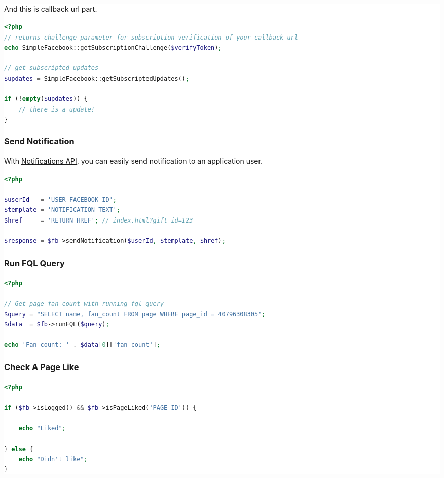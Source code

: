 And this is callback url part.

``` php
<?php 
// returns challenge parameter for subscription verification of your callback url
echo SimpleFacebook::getSubscriptionChallenge($verifyToken);

// get subscripted updates
$updates = SimpleFacebook::getSubscriptedUpdates();

if (!empty($updates)) {
    // there is a update!
}
```

### Send Notification ###

With [Notifications API](https://developers.facebook.com/docs/app_notifications/), you can easily send notification to an application user.

``` php
<?php

$userId   = 'USER_FACEBOOK_ID';
$template = 'NOTIFICATION_TEXT';
$href     = 'RETURN_HREF'; // index.html?gift_id=123

$response = $fb->sendNotification($userId, $template, $href);
```

### Run FQL Query ###

``` php
<?php 

// Get page fan count with running fql query
$query = "SELECT name, fan_count FROM page WHERE page_id = 40796308305";
$data  = $fb->runFQL($query);

echo 'Fan count: ' . $data[0]['fan_count'];
```

### Check A Page Like ###

``` php
<?php 

if ($fb->isLogged() && $fb->isPageLiked('PAGE_ID')) {

    echo "Liked";

} else {
    echo "Didn't like";
}
```
